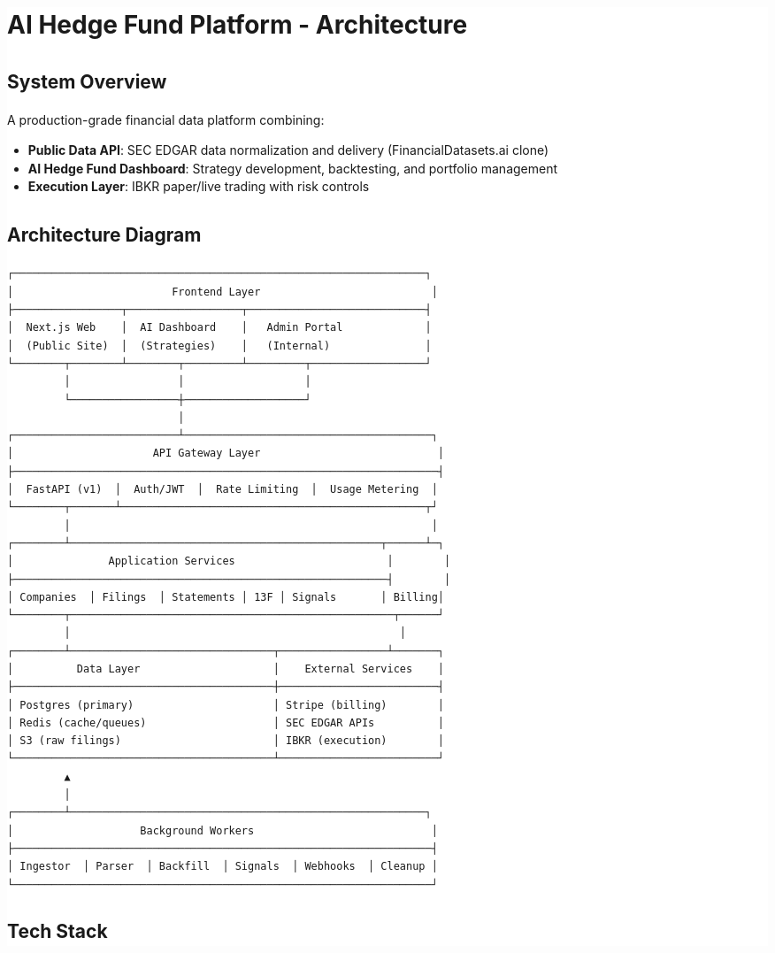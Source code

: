# AI Hedge Fund Platform - Architecture

## System Overview

A production-grade financial data platform combining:
- **Public Data API**: SEC EDGAR data normalization and delivery (FinancialDatasets.ai clone)
- **AI Hedge Fund Dashboard**: Strategy development, backtesting, and portfolio management
- **Execution Layer**: IBKR paper/live trading with risk controls

## Architecture Diagram

```
┌─────────────────────────────────────────────────────────────────┐
│                         Frontend Layer                           │
├─────────────────┬──────────────────┬────────────────────────────┤
│  Next.js Web    │  AI Dashboard    │   Admin Portal             │
│  (Public Site)  │  (Strategies)    │   (Internal)               │
└────────┬────────┴────────┬─────────┴─────────┬──────────────────┘
         │                 │                   │
         └─────────────────┼───────────────────┘
                           │
┌──────────────────────────┴───────────────────────────────────────┐
│                      API Gateway Layer                            │
├───────────────────────────────────────────────────────────────────┤
│  FastAPI (v1)  │  Auth/JWT  │  Rate Limiting  │  Usage Metering  │
└────────┬───────┴────────────────────────────────────────────────┬┘
         │                                                         │
┌────────┴─────────────────────────────────────────────────┬──────┴─┐
│               Application Services                        │        │
├───────────────────────────────────────────────────────────┤        │
│ Companies  │ Filings  │ Statements │ 13F │ Signals       │ Billing│
└────────┬───────────────────────────────────────────────────┬──────┘
         │                                                    │
┌────────┴────────────────────────────────┬─────────────────┴───────┐
│          Data Layer                     │    External Services    │
├─────────────────────────────────────────┼─────────────────────────┤
│ Postgres (primary)                      │ Stripe (billing)        │
│ Redis (cache/queues)                    │ SEC EDGAR APIs          │
│ S3 (raw filings)                        │ IBKR (execution)        │
└─────────────────────────────────────────┴─────────────────────────┘
         ▲
         │
┌────────┴────────────────────────────────────────────────────────┐
│                    Background Workers                            │
├──────────────────────────────────────────────────────────────────┤
│ Ingestor  │ Parser  │ Backfill  │ Signals  │ Webhooks  │ Cleanup │
└──────────────────────────────────────────────────────────────────┘
```

## Tech Stack
